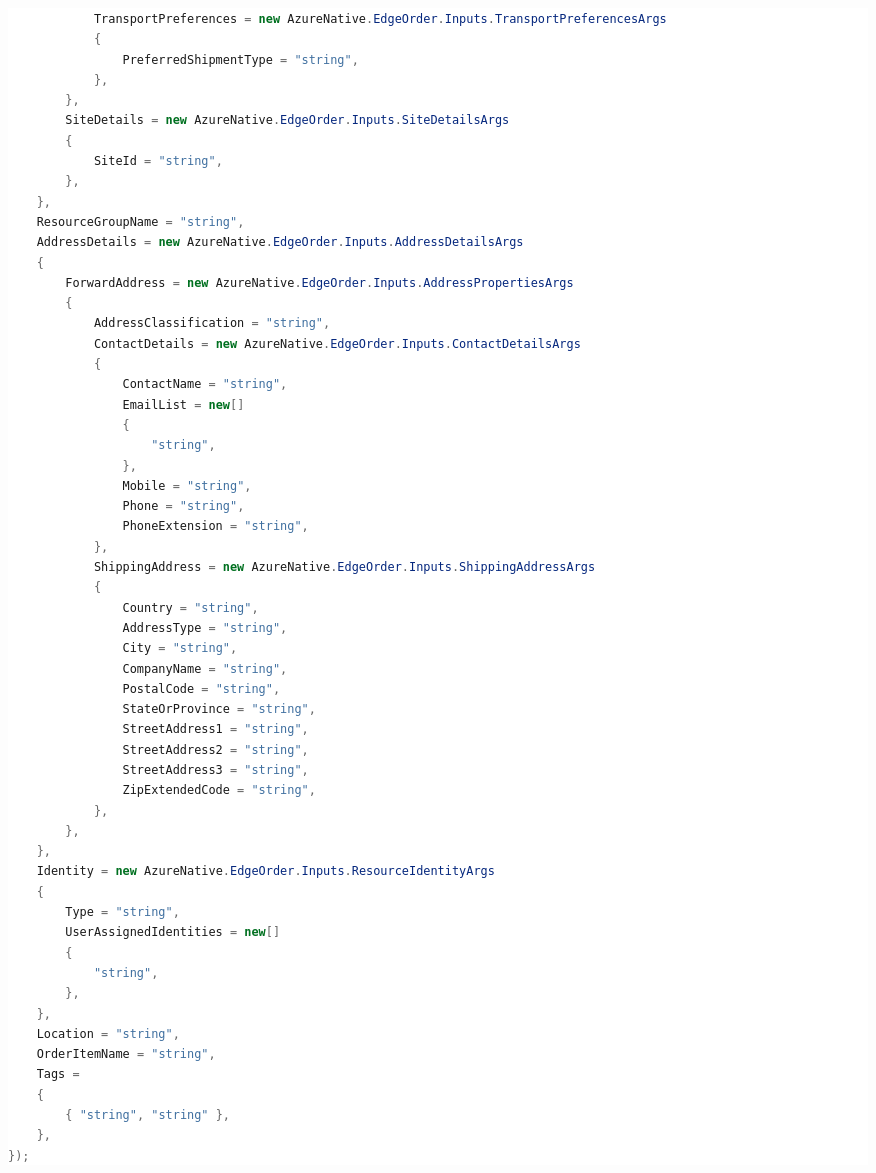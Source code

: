 ```csharp
            TransportPreferences = new AzureNative.EdgeOrder.Inputs.TransportPreferencesArgs
            {
                PreferredShipmentType = "string",
            },
        },
        SiteDetails = new AzureNative.EdgeOrder.Inputs.SiteDetailsArgs
        {
            SiteId = "string",
        },
    },
    ResourceGroupName = "string",
    AddressDetails = new AzureNative.EdgeOrder.Inputs.AddressDetailsArgs
    {
        ForwardAddress = new AzureNative.EdgeOrder.Inputs.AddressPropertiesArgs
        {
            AddressClassification = "string",
            ContactDetails = new AzureNative.EdgeOrder.Inputs.ContactDetailsArgs
            {
                ContactName = "string",
                EmailList = new[]
                {
                    "string",
                },
                Mobile = "string",
                Phone = "string",
                PhoneExtension = "string",
            },
            ShippingAddress = new AzureNative.EdgeOrder.Inputs.ShippingAddressArgs
            {
                Country = "string",
                AddressType = "string",
                City = "string",
                CompanyName = "string",
                PostalCode = "string",
                StateOrProvince = "string",
                StreetAddress1 = "string",
                StreetAddress2 = "string",
                StreetAddress3 = "string",
                ZipExtendedCode = "string",
            },
        },
    },
    Identity = new AzureNative.EdgeOrder.Inputs.ResourceIdentityArgs
    {
        Type = "string",
        UserAssignedIdentities = new[]
        {
            "string",
        },
    },
    Location = "string",
    OrderItemName = "string",
    Tags = 
    {
        { "string", "string" },
    },
});
```
